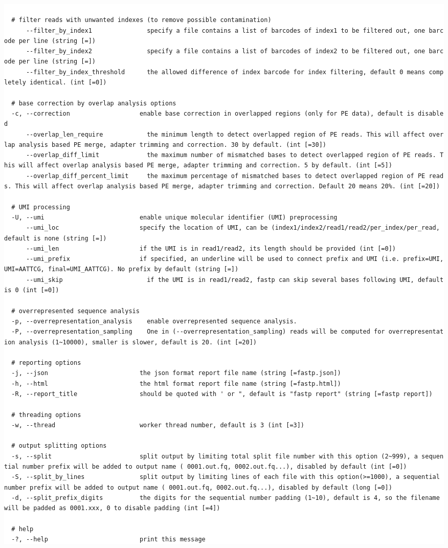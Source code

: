 ```shell

  # filter reads with unwanted indexes (to remove possible contamination)
      --filter_by_index1               specify a file contains a list of barcodes of index1 to be filtered out, one barcode per line (string [=])
      --filter_by_index2               specify a file contains a list of barcodes of index2 to be filtered out, one barcode per line (string [=])
      --filter_by_index_threshold      the allowed difference of index barcode for index filtering, default 0 means completely identical. (int [=0])

  # base correction by overlap analysis options
  -c, --correction                   enable base correction in overlapped regions (only for PE data), default is disabled
      --overlap_len_require            the minimum length to detect overlapped region of PE reads. This will affect overlap analysis based PE merge, adapter trimming and correction. 30 by default. (int [=30])
      --overlap_diff_limit             the maximum number of mismatched bases to detect overlapped region of PE reads. This will affect overlap analysis based PE merge, adapter trimming and correction. 5 by default. (int [=5])
      --overlap_diff_percent_limit     the maximum percentage of mismatched bases to detect overlapped region of PE reads. This will affect overlap analysis based PE merge, adapter trimming and correction. Default 20 means 20%. (int [=20])

  # UMI processing
  -U, --umi                          enable unique molecular identifier (UMI) preprocessing
      --umi_loc                      specify the location of UMI, can be (index1/index2/read1/read2/per_index/per_read, default is none (string [=])
      --umi_len                      if the UMI is in read1/read2, its length should be provided (int [=0])
      --umi_prefix                   if specified, an underline will be used to connect prefix and UMI (i.e. prefix=UMI, UMI=AATTCG, final=UMI_AATTCG). No prefix by default (string [=])
      --umi_skip                       if the UMI is in read1/read2, fastp can skip several bases following UMI, default is 0 (int [=0])

  # overrepresented sequence analysis
  -p, --overrepresentation_analysis    enable overrepresented sequence analysis.
  -P, --overrepresentation_sampling    One in (--overrepresentation_sampling) reads will be computed for overrepresentation analysis (1~10000), smaller is slower, default is 20. (int [=20])

  # reporting options
  -j, --json                         the json format report file name (string [=fastp.json])
  -h, --html                         the html format report file name (string [=fastp.html])
  -R, --report_title                 should be quoted with ' or ", default is "fastp report" (string [=fastp report])

  # threading options
  -w, --thread                       worker thread number, default is 3 (int [=3])

  # output splitting options
  -s, --split                        split output by limiting total split file number with this option (2~999), a sequential number prefix will be added to output name ( 0001.out.fq, 0002.out.fq...), disabled by default (int [=0])
  -S, --split_by_lines               split output by limiting lines of each file with this option(>=1000), a sequential number prefix will be added to output name ( 0001.out.fq, 0002.out.fq...), disabled by default (long [=0])
  -d, --split_prefix_digits          the digits for the sequential number padding (1~10), default is 4, so the filename will be padded as 0001.xxx, 0 to disable padding (int [=4])

  # help
  -?, --help                         print this message
```
